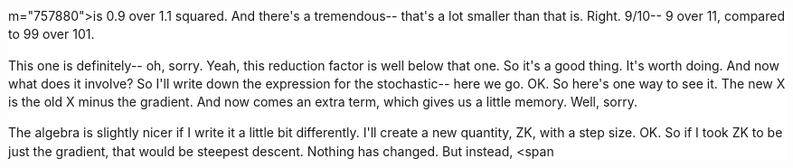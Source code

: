   m="757880">is</span> <span m="758680">0.9</span> <span m="760580">over</span>
  <span m="760940">1.1</span> <span m="762920">squared.</span> <span
  m="765090">And</span> <span m="765330">there's</span> <span
  m="765630">a</span> <span m="765720">tremendous--</span> <span
  m="766580">that's a lot</span> <span m="767210">smaller</span> <span
  m="767820">than</span> <span m="768390">that</span> <span
  m="768660">is.</span> <span m="769950">Right.</span> <span
  m="771180">9/10--</span> <span m="771990">9</span> <span
  m="773160">over</span> <span m="773370">11,</span> <span
  m="774150">compared</span> <span m="774600">to</span> <span
  m="774690">99</span> <span m="775440">over</span> <span
  m="775680">101.</span></p><p><span m="777120">This</span> <span
  m="777420">one</span> <span m="777690">is</span> <span
  m="781530">definitely--</span> <span m="782220">oh,</span> <span
  m="782490">sorry.</span> <span m="783690">Yeah,</span> <span
  m="784830">this</span> <span m="786480">reduction</span> <span
  m="786990">factor</span> <span m="787410">is</span> <span
  m="787560">well</span> <span m="788100">below</span> <span
  m="788550">that</span> <span m="788760">one.</span> <span m="790560">So</span>
  <span m="790740">it's</span> <span m="790920">a</span> <span
  m="790980">good</span> <span m="791220">thing.</span> <span
  m="791520">It's</span> <span m="791640">worth</span> <span
  m="791970">doing.</span> <span m="794040">And</span> <span
  m="794740">now</span> <span m="794950">what</span> <span
  m="795190">does</span> <span m="795390">it</span> <span
  m="795550">involve?</span> <span m="797020">So</span> <span
  m="797260">I'll</span> <span m="797410">write</span> <span
  m="797680">down</span> <span m="797950">the</span> <span
  m="798730">expression</span> <span m="799540">for</span> <span
  m="803310">the</span> <span m="804320">stochastic--</span> <span
  m="805240">here</span> <span m="805480">we</span> <span m="805600">go.</span>
  <span m="806200">OK.</span> <span m="807070">So</span> <span
  m="807820">here's</span> <span m="808060">one</span> <span
  m="808270">way</span> <span m="808420">to</span> <span m="808510">see</span>
  <span m="808780">it.</span> <span m="809530">The</span> <span
  m="809650">new</span> <span m="809950">X</span> <span m="812560">is</span>
  <span m="812770">the</span> <span m="812890">old</span> <span
  m="813190">X</span> <span m="815260">minus</span> <span m="815770">the</span>
  <span m="815860">gradient.</span> <span m="820330">And</span> <span
  m="820570">now</span> <span m="820990">comes</span> <span m="821620">an</span>
  <span m="821800">extra</span> <span m="822220">term,</span> <span
  m="823570">which</span> <span m="823810">gives</span> <span
  m="824200">us</span> <span m="824770">a</span> <span m="824830">little</span>
  <span m="825100">memory.</span> <span m="827300">Well,</span> <span
  m="828340">sorry.</span></p><p><span m="830640">The</span> <span
  m="831760">algebra</span> <span m="832180">is</span> <span
  m="832240">slightly</span> <span m="832780">nicer</span> <span
  m="833410">if</span> <span m="833620">I</span> <span m="833740">write</span>
  <span m="834070">it</span> <span m="834220">a</span> <span
  m="834280">little</span> <span m="834550">bit</span> <span
  m="834700">differently.</span> <span m="836100">I'll</span> <span
  m="836650">create</span> <span m="837100">a</span> <span m="837190">new</span>
  <span m="839980">quantity,</span> <span m="841420">ZK,</span> <span
  m="845000">with</span> <span m="845270">a</span> <span m="845360">step</span>
  <span m="845690">size.</span> <span m="846740">OK.</span> <span
  m="855800">So</span> <span m="855980">if</span> <span m="856100">I</span>
  <span m="856220">took</span> <span m="856460">ZK</span> <span
  m="857000">to</span> <span m="857120">be</span> <span m="857330">just</span>
  <span m="857690">the</span> <span m="857750">gradient,</span> <span
  m="859100">that</span> <span m="859310">would</span> <span
  m="859430">be</span> <span m="859610">steepest</span> <span
  m="860090">descent.</span> <span m="860540">Nothing</span> <span
  m="860870">has</span> <span m="861020">changed.</span> <span
  m="862370">But</span> <span m="862820">instead,</span> <span